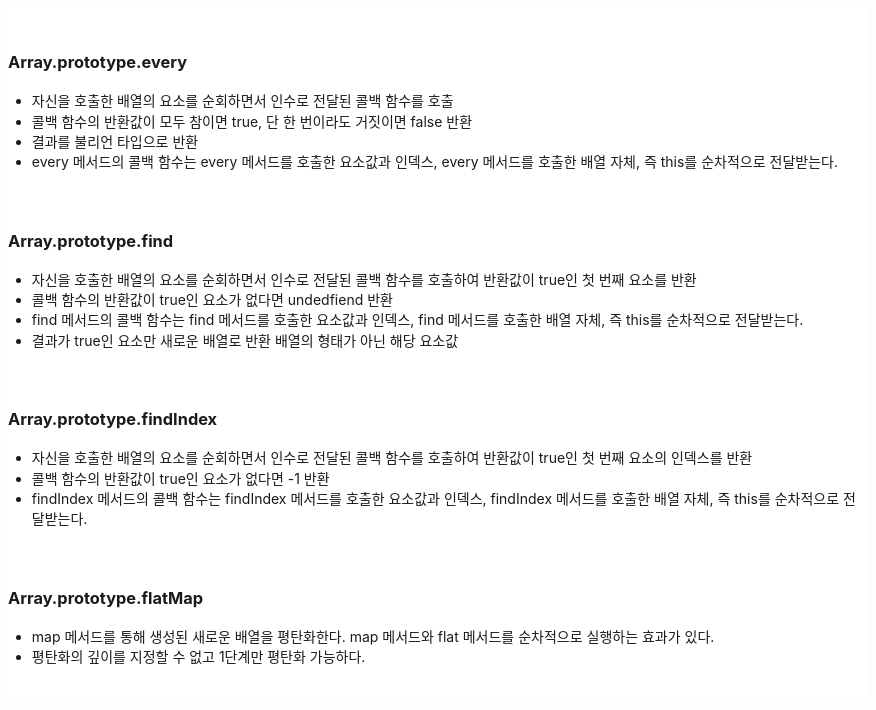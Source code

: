 <br/>

### Array.prototype.every
- 자신을 호출한 배열의 요소를 순회하면서 인수로 전달된 콜백 함수를 호출
- 콜백 함수의 반환값이 모두 참이면 true, 단 한 번이라도 거짓이면 false 반환
- 결과를 불리언 타입으로 반환
- every 메서드의 콜백 함수는 every 메서드를 호출한 요소값과 인덱스, every 메서드를 호출한 배열 자체, 즉 this를 순차적으로 전달받는다.

<br/>

### Array.prototype.find
- 자신을 호출한 배열의 요소를 순회하면서 인수로 전달된 콜백 함수를 호출하여 반환값이 true인 첫 번째 요소를 반환
- 콜백 함수의 반환값이 true인 요소가 없다면 undedfiend 반환
- find 메서드의 콜백 함수는 find 메서드를 호출한 요소값과 인덱스, find 메서드를 호출한 배열 자체, 즉 this를 순차적으로 전달받는다.
- 결과가 true인 요소만 새로운 배열로 반환 배열의 형태가 아닌 해당 요소값

<br/>

### Array.prototype.findIndex
- 자신을 호출한 배열의 요소를 순회하면서 인수로 전달된 콜백 함수를 호출하여 반환값이 true인 첫 번째 요소의 인덱스를 반환
- 콜백 함수의 반환값이 true인 요소가 없다면 -1 반환
- findIndex 메서드의 콜백 함수는 findIndex 메서드를 호출한 요소값과 인덱스, findIndex 메서드를 호출한 배열 자체, 즉 this를 순차적으로 전달받는다.


<br/>

### Array.prototype.flatMap
- map 메서드를 통해 생성된 새로운 배열을 평탄화한다. map 메서드와 flat 메서드를 순차적으로 실행하는 효과가 있다.
- 평탄화의 깊이를 지정할 수 없고 1단계만 평탄화 가능하다.

<br/>
